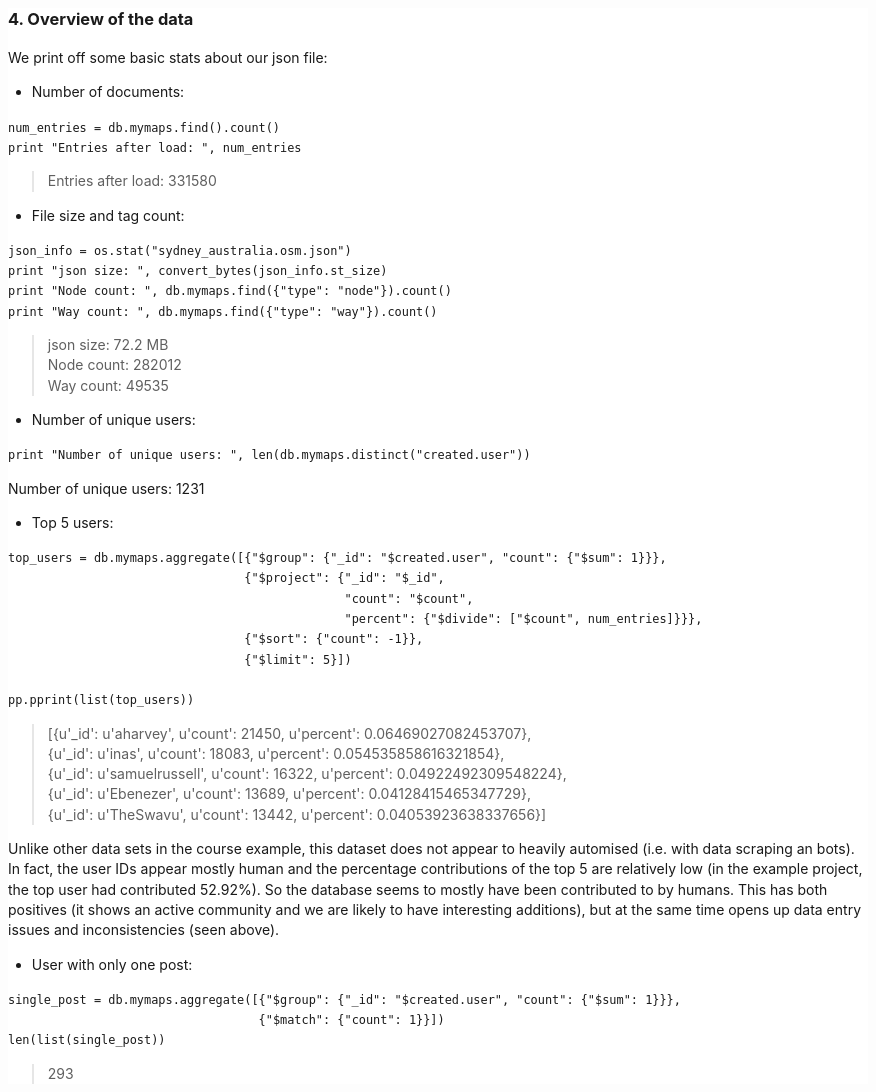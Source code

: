 ### 4. Overview of the data <a name=overview></a>
We print off some basic stats about our json file:
* Number of documents:
```
num_entries = db.mymaps.find().count()
print "Entries after load: ", num_entries
```
> Entries after load:  331580

* File size and tag count:

```
json_info = os.stat("sydney_australia.osm.json")
print "json size: ", convert_bytes(json_info.st_size)
print "Node count: ", db.mymaps.find({"type": "node"}).count()
print "Way count: ", db.mymaps.find({"type": "way"}).count()
```
>json size:  72.2 MB  
>Node count:  282012    
>Way count:  49535

* Number of unique users:
```
print "Number of unique users: ", len(db.mymaps.distinct("created.user"))
```
Number of unique users:  1231

* Top 5 users:

```
top_users = db.mymaps.aggregate([{"$group": {"_id": "$created.user", "count": {"$sum": 1}}},
                                 {"$project": {"_id": "$_id",
                                               "count": "$count",
                                               "percent": {"$divide": ["$count", num_entries]}}},
                                 {"$sort": {"count": -1}},
                                 {"$limit": 5}])

pp.pprint(list(top_users))
```
>[{u'_id': u'aharvey', u'count': 21450, u'percent': 0.06469027082453707},  
> {u'_id': u'inas', u'count': 18083, u'percent': 0.054535858616321854},  
> {u'_id': u'samuelrussell', u'count': 16322, u'percent': 0.04922492309548224},  
> {u'_id': u'Ebenezer', u'count': 13689, u'percent': 0.04128415465347729},  
> {u'_id': u'TheSwavu', u'count': 13442, u'percent': 0.04053923638337656}]

Unlike other data sets in the course example, this dataset does not appear to heavily automised (i.e. with data scraping an bots). In fact, the user IDs appear mostly human and the percentage contributions of the top 5 are relatively low (in the example project, the top user had contributed 52.92%). So the database seems to mostly have been contributed to by humans. This has both positives (it shows an active community and we are likely to have interesting additions), but at the same time opens up data entry issues and inconsistencies (seen above).

* User with only one post:
```
single_post = db.mymaps.aggregate([{"$group": {"_id": "$created.user", "count": {"$sum": 1}}},
                                   {"$match": {"count": 1}}])
len(list(single_post))
```
> 293

